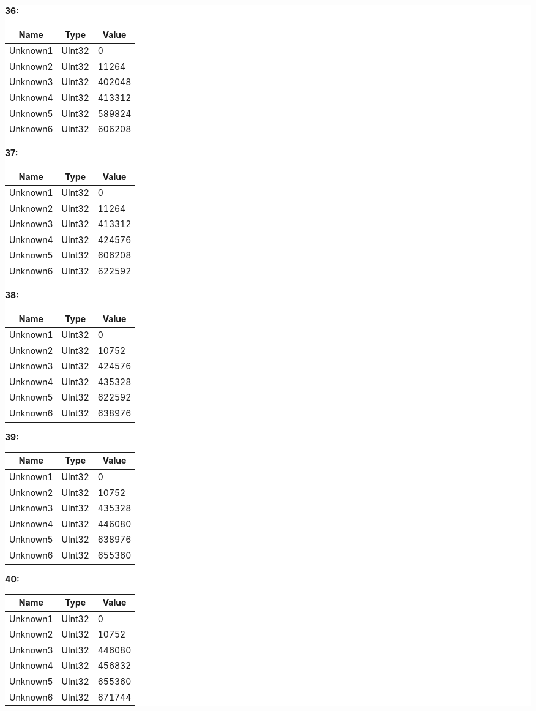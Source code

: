 
**36:**

Name	| Type	| Value
---	|---	|---	|
Unknown1	|UInt32	|0
Unknown2	|UInt32	|11264
Unknown3	|UInt32	|402048
Unknown4	|UInt32	|413312
Unknown5	|UInt32	|589824
Unknown6	|UInt32	|606208


**37:**

Name	| Type	| Value
---	|---	|---	|
Unknown1	|UInt32	|0
Unknown2	|UInt32	|11264
Unknown3	|UInt32	|413312
Unknown4	|UInt32	|424576
Unknown5	|UInt32	|606208
Unknown6	|UInt32	|622592


**38:**

Name	| Type	| Value
---	|---	|---	|
Unknown1	|UInt32	|0
Unknown2	|UInt32	|10752
Unknown3	|UInt32	|424576
Unknown4	|UInt32	|435328
Unknown5	|UInt32	|622592
Unknown6	|UInt32	|638976


**39:**

Name	| Type	| Value
---	|---	|---	|
Unknown1	|UInt32	|0
Unknown2	|UInt32	|10752
Unknown3	|UInt32	|435328
Unknown4	|UInt32	|446080
Unknown5	|UInt32	|638976
Unknown6	|UInt32	|655360


**40:**

Name	| Type	| Value
---	|---	|---	|
Unknown1	|UInt32	|0
Unknown2	|UInt32	|10752
Unknown3	|UInt32	|446080
Unknown4	|UInt32	|456832
Unknown5	|UInt32	|655360
Unknown6	|UInt32	|671744

